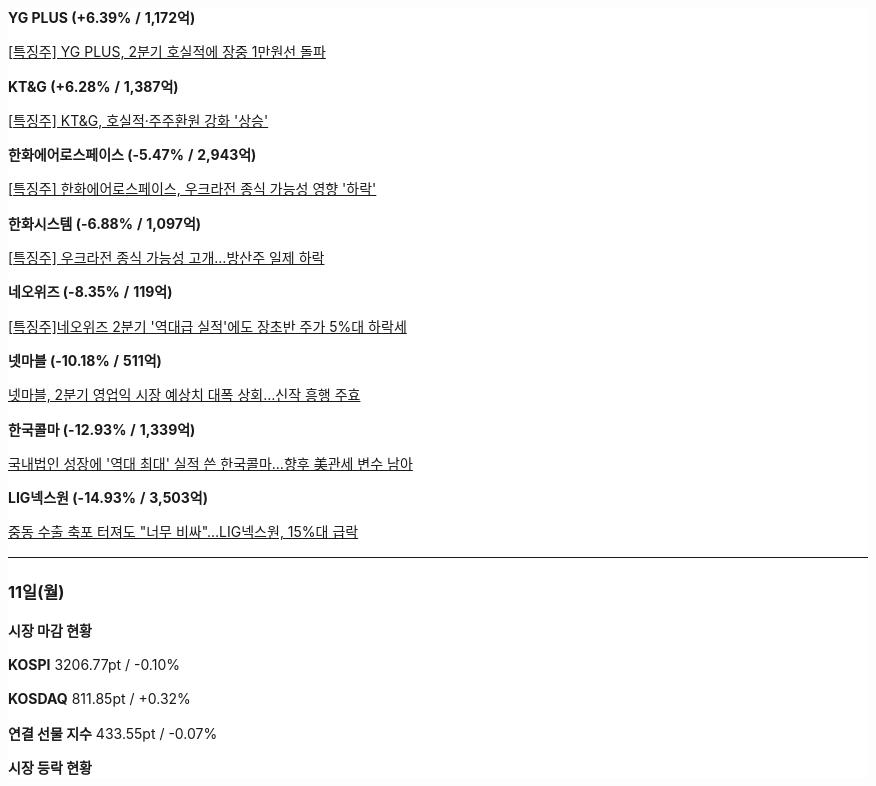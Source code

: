 

**YG PLUS (+6.39%** **/** **1,172억)**

[[특징주\] YG PLUS, 2분기 호실적에 장중 1만원선 돌파](https://www.ebn.co.kr/news/articleView.html?idxno=1673766)



**KT&G (+6.28%** **/** **1,387억)**

[[특징주\] KT&G, 호실적·주주환원 강화 '상승'](https://www.jeonmae.co.kr/news/articleView.html?idxno=1173882)



**한화에어로스페이스 (-5.47%** **/** **2,943억)**

[[특징주\] 한화에어로스페이스, 우크라전 종식 가능성 영향 '하락'](https://www.jeonmae.co.kr/news/articleView.html?idxno=1173888)



**한화시스템 (-6.88%** **/** **1,097억)**

[[특징주\] 우크라전 종식 가능성 고개…방산주 일제 하락](https://www.yna.co.kr/view/AKR20250808042600008?input=1195m)



**네오위즈 (-8.35%** **/** **119억)**

[[특징주\]네오위즈 2분기 '역대급 실적'에도 장초반 주가 5%대 하락세](http://www.issuenbiz.com/news/articleView.html?idxno=64966)



**넷마블 (-10.18%** **/** **511억)**

[넷마블, 2분기 영업익 시장 예상치 대폭 상회…신작 흥행 주효](https://news.mt.co.kr/mtview.php?no=2025080811300538560)



**한국콜마 (-12.93%** **/** **1,339억)**

[국내법인 성장에 '역대 최대' 실적 쓴 한국콜마…향후 美관세 변수 남아](https://www.newsis.com/view/NISX20250808_0003283540)



**LIG넥스원 (-14.93%** **/** **3,503억)**

[중동 수출 축포 터져도 "너무 비싸"…LIG넥스원, 15%대 급락](https://news.mt.co.kr/mtview.php?no=2025080810580285739)



---

### 11일(월)

**시장 마감 현황**



**KOSPI** 3206.77pt / -0.10%

**KOSDAQ** 811.85pt / +0.32%

**연결 선물 지수** 433.55pt / -0.07%

**시장 등락 현황**


